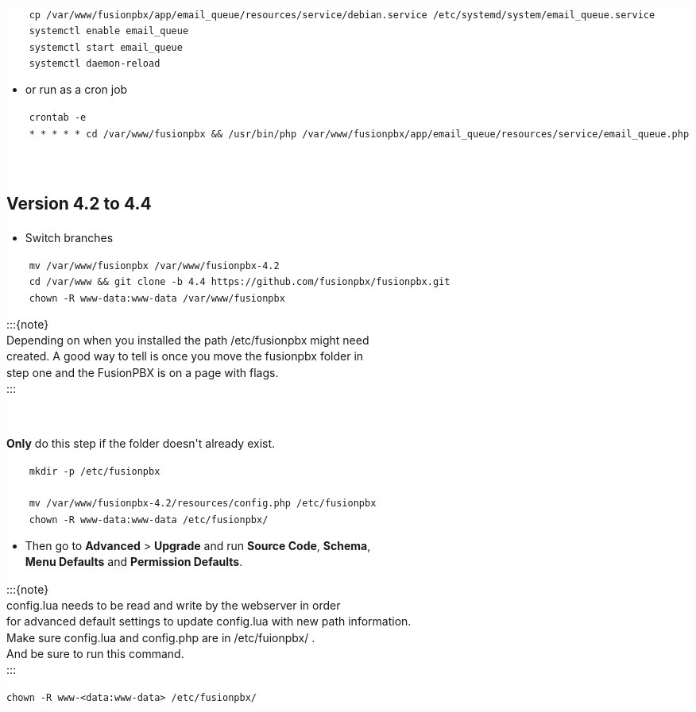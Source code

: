 ```
    cp /var/www/fusionpbx/app/email_queue/resources/service/debian.service /etc/systemd/system/email_queue.service
    systemctl enable email_queue
    systemctl start email_queue
    systemctl daemon-reload
```

-   or run as a cron job

```
    crontab -e
    * * * * * cd /var/www/fusionpbx && /usr/bin/php /var/www/fusionpbx/app/email_queue/resources/service/email_queue.php
```

<br>

## Version 4.2 to 4.4

- Switch branches

```
    mv /var/www/fusionpbx /var/www/fusionpbx-4.2
    cd /var/www && git clone -b 4.4 https://github.com/fusionpbx/fusionpbx.git
    chown -R www-data:www-data /var/www/fusionpbx
```

:::{note}   
Depending on when you installed the path /etc/fusionpbx might need   
created. A good way to tell is once you move the fusionpbx folder in   
step one and the FusionPBX is on a page with flags.   
:::

<br>

**Only** do this step if the folder doesn't already exist.

```
    mkdir -p /etc/fusionpbx

    mv /var/www/fusionpbx-4.2/resources/config.php /etc/fusionpbx
    chown -R www-data:www-data /etc/fusionpbx/
```

-   Then go to **Advanced** > **Upgrade** and run **Source Code**, **Schema**,   
    **Menu Defaults** and **Permission Defaults**.

:::{note}   
config.lua needs to be read and write by the webserver in order   
for advanced default settings to update config.lua with new path information.   
Make sure config.lua and config.php are in /etc/fuionpbx/ .   
And be sure to run this command.    
:::

```
chown -R www-<data:www-data> /etc/fusionpbx/
```
